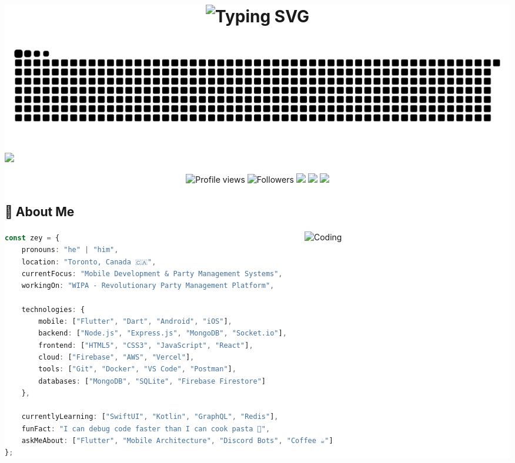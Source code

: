 <h1 align="center">
  <img src="https://readme-typing-svg.herokuapp.com?font=Orbitron&size=35&pause=1000&color=00D9FF&center=true&vCenter=true&width=600&height=70&lines=Hey+there!+I'm+Zey+%F0%9F%91%8B;Full+Stack+Developer+%F0%9F%92%BB;Mobile+App+Enthusiast+%F0%9F%93%B1;Always+Building+Cool+Stuff+%F0%9F%9A%80" alt="Typing SVG" />
</h1>

<div align="center">
  <img src="https://github.com/zeyzey1337/zeyzey1337/blob/output/github-contribution-grid-snake-dark.svg" alt="Snake animation" />
</div>

<img width="100%" src="https://capsule-render.vercel.app/api?type=waving&color=gradient&customColorList=6,11,20&height=180&section=header&text=Welcome%20to%20my%20Digital%20Realm&fontSize=42&fontColor=fff&animation=twinkling&fontAlignY=32"/>

<p align="center">
  <img src="https://komarev.com/ghpvc/?username=zeyzey1337&label=Profile%20views&color=brightgreen&style=plastic" alt="Profile views" />
  <img src="https://img.shields.io/github/followers/zeyzey1337?label=Followers&style=plastic&color=blue" alt="Followers" />
  <img src="https://img.shields.io/badge/Focus-Mobile%20Development-brightgreen" />
  <img src="https://img.shields.io/badge/Lives-Toronto,%20Canada-success" />
  <img src="https://img.shields.io/badge/Languages-English%20%26%20Turkish-brightgreen" />
</p>

## 🚀 About Me

<img align="right" alt="Coding" width="350" src="https://media2.giphy.com/media/qgQUggAC3Pfv687qPC/giphy.gif">

```typescript
const zey = {
    pronouns: "he" | "him",
    location: "Toronto, Canada 🇨🇦",
    currentFocus: "Mobile Development & Party Management Systems",
    workingOn: "WIPA - Revolutionary Party Management Platform",
    
    technologies: {
        mobile: ["Flutter", "Dart", "Android", "iOS"],
        backend: ["Node.js", "Express.js", "MongoDB", "Socket.io"],
        frontend: ["HTML5", "CSS3", "JavaScript", "React"],
        cloud: ["Firebase", "AWS", "Vercel"],
        tools: ["Git", "Docker", "VS Code", "Postman"],
        databases: ["MongoDB", "SQLite", "Firebase Firestore"]
    },
    
    currentlyLearning: ["SwiftUI", "Kotlin", "GraphQL", "Redis"],
    funFact: "I can debug code faster than I can cook pasta 🍝",
    askMeAbout: ["Flutter", "Mobile Architecture", "Discord Bots", "Coffee ☕"]
};
```
